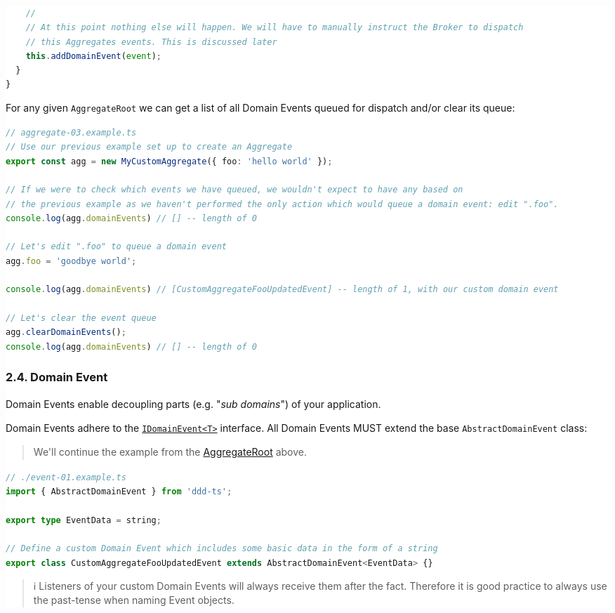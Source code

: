 ```ts
    //
    // At this point nothing else will happen. We will have to manually instruct the Broker to dispatch
    // this Aggregates events. This is discussed later
    this.addDomainEvent(event);
  }
}
```

For any given `AggregateRoot` we can get a list of all Domain Events queued for dispatch and/or clear its queue:

```ts
// aggregate-03.example.ts
// Use our previous example set up to create an Aggregate
export const agg = new MyCustomAggregate({ foo: 'hello world' });

// If we were to check which events we have queued, we wouldn't expect to have any based on
// the previous example as we haven't performed the only action which would queue a domain event: edit ".foo".
console.log(agg.domainEvents) // [] -- length of 0

// Let's edit ".foo" to queue a domain event
agg.foo = 'goodbye world';

console.log(agg.domainEvents) // [CustomAggregateFooUpdatedEvent] -- length of 1, with our custom domain event

// Let's clear the event queue
agg.clearDomainEvents();
console.log(agg.domainEvents) // [] -- length of 0
```


### 2.4. Domain Event

Domain Events enable decoupling parts (e.g. "_sub domains_") of your application.

Domain Events adhere to the [`IDomainEvent<T>`](./src/domain-event.ts) interface. All Domain Events MUST extend the base `AbstractDomainEvent` class:

> We'll continue the example from the [AggregateRoot](#aggregate-root) above.

```ts
// ./event-01.example.ts
import { AbstractDomainEvent } from 'ddd-ts';

export type EventData = string;

// Define a custom Domain Event which includes some basic data in the form of a string
export class CustomAggregateFooUpdatedEvent extends AbstractDomainEvent<EventData> {}
```

> ℹ️  Listeners of your custom Domain Events will always receive them after the fact. Therefore it is good practice to always use the past-tense when naming Event objects.


[fowler-ddd]: https://martinfowler.com/bliki/DomainDrivenDesign.html
[fowler-unit-of-work]: https://martinfowler.com/eaaCatalog/unitOfWork.html
[evans-ddd]: https://www.amazon.co.uk/Domain-Driven-Design-Tackling-Complexity-Software/dp/0321125215
[khalil-ddd-blog-series]: https://khalilstemmler.com/articles/categories/domain-driven-design/
[khalil-ddd-events-port]: https://khalilstemmler.com/articles/typescript-domain-driven-design/chain-business-logic-domain-events/
[ms-net-ddd]: https://docs.microsoft.com/en-us/dotnet/architecture/microservices/microservice-ddd-cqrs-patterns/ddd-oriented-microservice
[dahan-csharp-ddd-event]: https://udidahan.com/2009/06/14/domain-events-salvation/